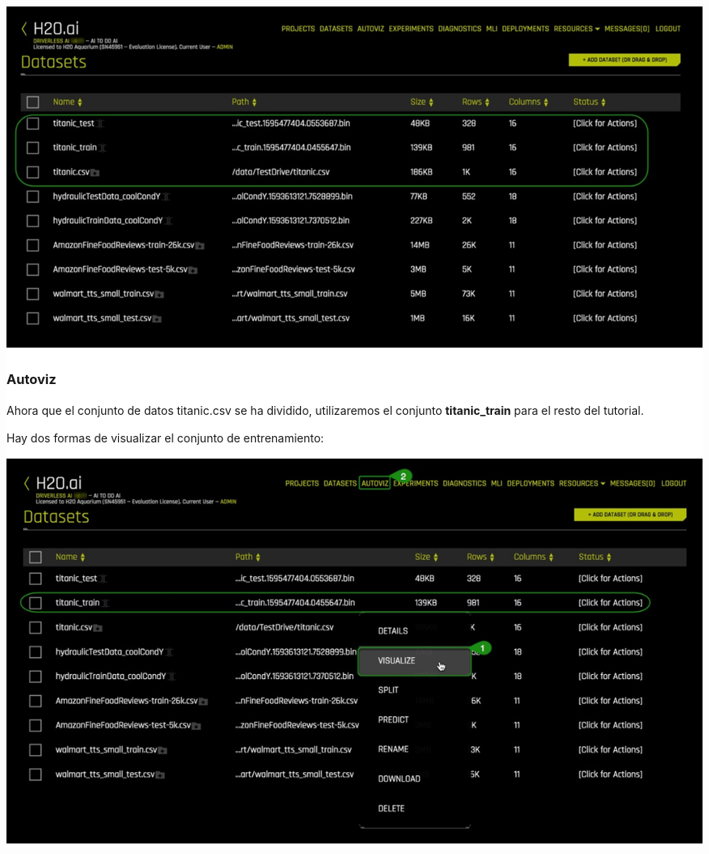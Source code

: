 ![three-datasets](assets/three-datasets.jpg)

### Autoviz

Ahora que el conjunto de datos titanic.csv se ha dividido, utilizaremos el conjunto **titanic_train** para el resto del tutorial.

Hay dos formas de visualizar el conjunto de entrenamiento:

![titanic-train-visualize](assets/titanic-train-visualize.jpg)
